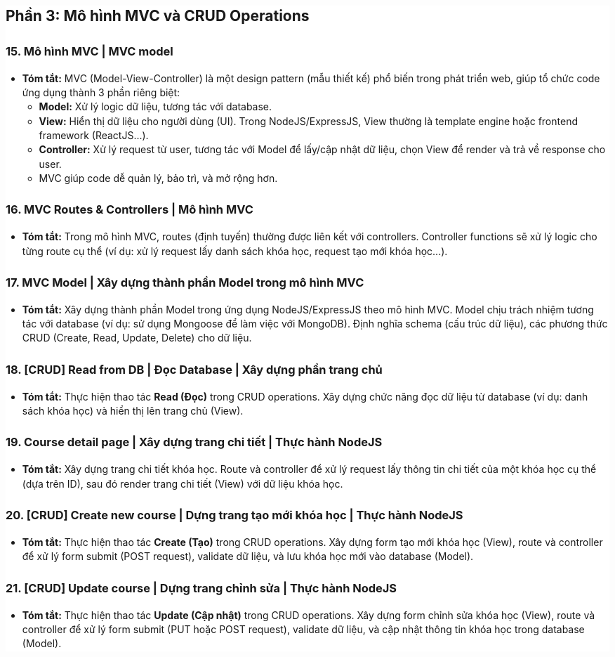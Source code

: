 ## Phần 3: Mô hình MVC và CRUD Operations

### 15\. Mô hình MVC | MVC model

* **Tóm tắt:** MVC (Model-View-Controller) là một design pattern (mẫu thiết kế) phổ biến trong phát triển web, giúp tổ chức code ứng dụng thành 3 phần riêng biệt:
    * **Model:**  Xử lý logic dữ liệu, tương tác với database.
    * **View:**  Hiển thị dữ liệu cho người dùng (UI). Trong NodeJS/ExpressJS, View thường là template engine hoặc frontend framework (ReactJS...).
    * **Controller:**  Xử lý request từ user, tương tác với Model để lấy/cập nhật dữ liệu, chọn View để render và trả về response cho user.
    * MVC giúp code dễ quản lý, bảo trì, và mở rộng hơn.

### 16\. MVC Routes & Controllers | Mô hình MVC

* **Tóm tắt:**  Trong mô hình MVC, routes (định tuyến) thường được liên kết với controllers. Controller functions sẽ xử lý logic cho từng route cụ thể (ví dụ: xử lý request lấy danh sách khóa học, request tạo mới khóa học...).

### 17\. MVC Model | Xây dựng thành phần Model trong mô hình MVC

* **Tóm tắt:** Xây dựng thành phần Model trong ứng dụng NodeJS/ExpressJS theo mô hình MVC. Model chịu trách nhiệm tương tác với database (ví dụ: sử dụng Mongoose để làm việc với MongoDB). Định nghĩa schema (cấu trúc dữ liệu), các phương thức CRUD (Create, Read, Update, Delete) cho dữ liệu.

### 18\. \[CRUD] Read from DB | Đọc Database | Xây dựng phần trang chủ

* **Tóm tắt:** Thực hiện thao tác **Read (Đọc)** trong CRUD operations. Xây dựng chức năng đọc dữ liệu từ database (ví dụ: danh sách khóa học) và hiển thị lên trang chủ (View).

### 19\. Course detail page | Xây dựng trang chi tiết | Thực hành NodeJS

* **Tóm tắt:** Xây dựng trang chi tiết khóa học. Route và controller để xử lý request lấy thông tin chi tiết của một khóa học cụ thể (dựa trên ID), sau đó render trang chi tiết (View) với dữ liệu khóa học.

### 20\. \[CRUD] Create new course | Dựng trang tạo mới khóa học | Thực hành NodeJS

* **Tóm tắt:** Thực hiện thao tác **Create (Tạo)** trong CRUD operations. Xây dựng form tạo mới khóa học (View), route và controller để xử lý form submit (POST request), validate dữ liệu, và lưu khóa học mới vào database (Model).

### 21\. \[CRUD] Update course | Dựng trang chỉnh sửa | Thực hành NodeJS

* **Tóm tắt:** Thực hiện thao tác **Update (Cập nhật)** trong CRUD operations. Xây dựng form chỉnh sửa khóa học (View), route và controller để xử lý form submit (PUT hoặc POST request), validate dữ liệu, và cập nhật thông tin khóa học trong database (Model).
